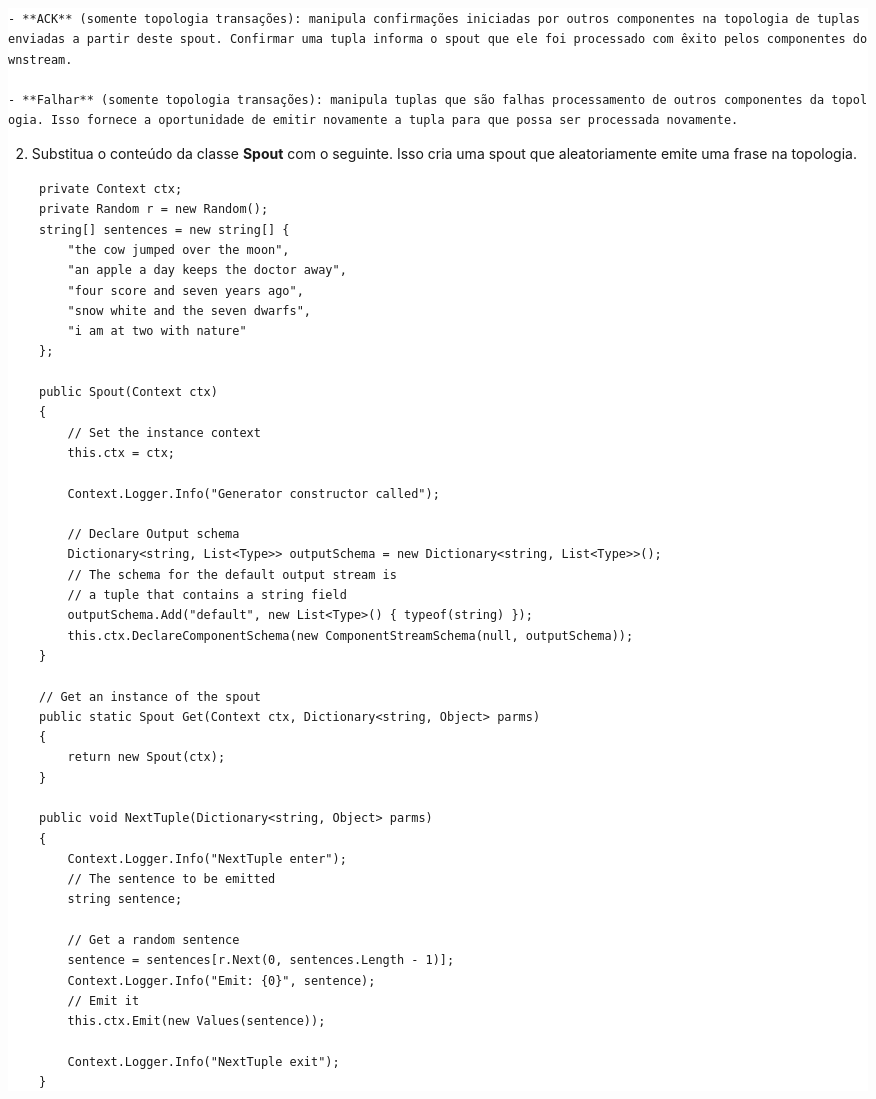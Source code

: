     - **ACK** (somente topologia transações): manipula confirmações iniciadas por outros componentes na topologia de tuplas enviadas a partir deste spout. Confirmar uma tupla informa o spout que ele foi processado com êxito pelos componentes downstream.

    - **Falhar** (somente topologia transações): manipula tuplas que são falhas processamento de outros componentes da topologia. Isso fornece a oportunidade de emitir novamente a tupla para que possa ser processada novamente.

2. Substitua o conteúdo da classe **Spout** com o seguinte. Isso cria uma spout que aleatoriamente emite uma frase na topologia.

        private Context ctx;
        private Random r = new Random();
        string[] sentences = new string[] {
            "the cow jumped over the moon",
            "an apple a day keeps the doctor away",
            "four score and seven years ago",
            "snow white and the seven dwarfs",
            "i am at two with nature"
        };

        public Spout(Context ctx)
        {
            // Set the instance context
            this.ctx = ctx;

            Context.Logger.Info("Generator constructor called");

            // Declare Output schema
            Dictionary<string, List<Type>> outputSchema = new Dictionary<string, List<Type>>();
            // The schema for the default output stream is
            // a tuple that contains a string field
            outputSchema.Add("default", new List<Type>() { typeof(string) });
            this.ctx.DeclareComponentSchema(new ComponentStreamSchema(null, outputSchema));
        }

        // Get an instance of the spout
        public static Spout Get(Context ctx, Dictionary<string, Object> parms)
        {
            return new Spout(ctx);
        }

        public void NextTuple(Dictionary<string, Object> parms)
        {
            Context.Logger.Info("NextTuple enter");
            // The sentence to be emitted
            string sentence;

            // Get a random sentence
            sentence = sentences[r.Next(0, sentences.Length - 1)];
            Context.Logger.Info("Emit: {0}", sentence);
            // Emit it
            this.ctx.Emit(new Values(sentence));

            Context.Logger.Info("NextTuple exit");
        }
